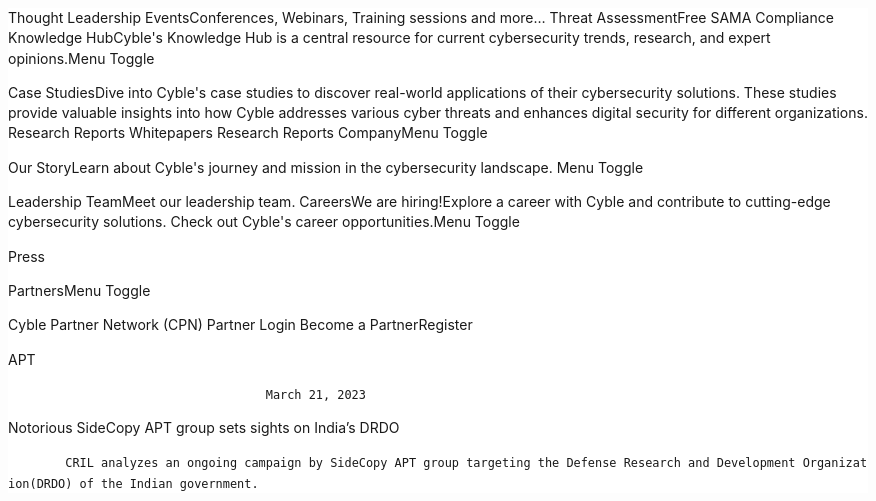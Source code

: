 Thought Leadership EventsConferences, Webinars, Training sessions and more… Threat AssessmentFree  SAMA Compliance 
 Knowledge HubCyble's Knowledge Hub is a central resource for current cybersecurity trends, research, and expert opinions.Menu Toggle

Case StudiesDive into Cyble's case studies to discover real-world applications of their cybersecurity solutions. These studies provide valuable insights into how Cyble addresses various cyber threats and enhances digital security for different organizations. Research Reports Whitepapers 
 Research Reports
CompanyMenu Toggle

Our StoryLearn about Cyble's journey and mission in the cybersecurity landscape. Menu Toggle

Leadership TeamMeet our leadership team. 
 CareersWe are hiring!Explore a career with Cyble and contribute to cutting-edge cybersecurity solutions. Check out Cyble's career opportunities.Menu Toggle

Press 

PartnersMenu Toggle

Cyble Partner Network (CPN) Partner Login Become a PartnerRegister
 













  



 



APT 










										March 21, 2023					






Notorious SideCopy APT group sets sights on India’s DRDO 



			CRIL analyzes an ongoing campaign by SideCopy APT group targeting the Defense Research and Development Organization(DRDO) of the Indian government.		






